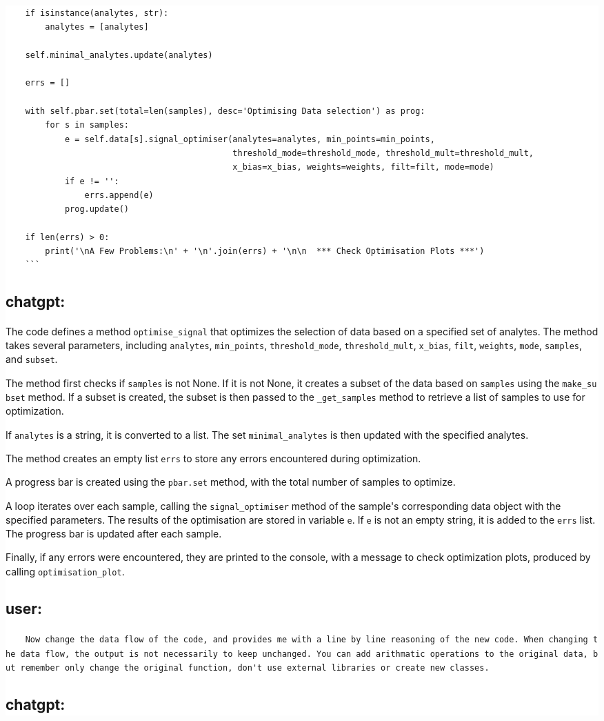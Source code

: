         if isinstance(analytes, str):
            analytes = [analytes]

        self.minimal_analytes.update(analytes)

        errs = []

        with self.pbar.set(total=len(samples), desc='Optimising Data selection') as prog:
            for s in samples:
                e = self.data[s].signal_optimiser(analytes=analytes, min_points=min_points,
                                                  threshold_mode=threshold_mode, threshold_mult=threshold_mult,
                                                  x_bias=x_bias, weights=weights, filt=filt, mode=mode)
                if e != '':
                    errs.append(e)
                prog.update()
        
        if len(errs) > 0:
            print('\nA Few Problems:\n' + '\n'.join(errs) + '\n\n  *** Check Optimisation Plots ***')
        ```
        

## chatgpt: 

The code defines a method `optimise_signal` that optimizes the selection of data based on a specified set of analytes. The method takes several parameters, including `analytes`, `min_points`, `threshold_mode`, `threshold_mult`, `x_bias`, `filt`, `weights`, `mode`, `samples`, and `subset`.

The method first checks if `samples` is not None. If it is not None, it creates a subset of the data based on `samples` using the `make_subset` method. If a subset is created, the subset is then passed to the `_get_samples` method to retrieve a list of samples to use for optimization.

If `analytes` is a string, it is converted to a list. The set `minimal_analytes` is then updated with the specified analytes.

The method creates an empty list `errs` to store any errors encountered during optimization. 

A progress bar is created using the `pbar.set` method, with the total number of samples to optimize. 

A loop iterates over each sample, calling the `signal_optimiser` method of the sample's corresponding data object with the specified parameters. The results of the optimisation are stored in variable `e`. If `e` is not an empty string, it is added to the `errs` list. The progress bar is updated after each sample.

Finally, if any errors were encountered, they are printed to the console, with a message to check optimization plots, produced by calling `optimisation_plot`.

## user: 


        Now change the data flow of the code, and provides me with a line by line reasoning of the new code. When changing the data flow, the output is not necessarily to keep unchanged. You can add arithmatic operations to the original data, but remember only change the original function, don't use external libraries or create new classes.
        

## chatgpt: 

